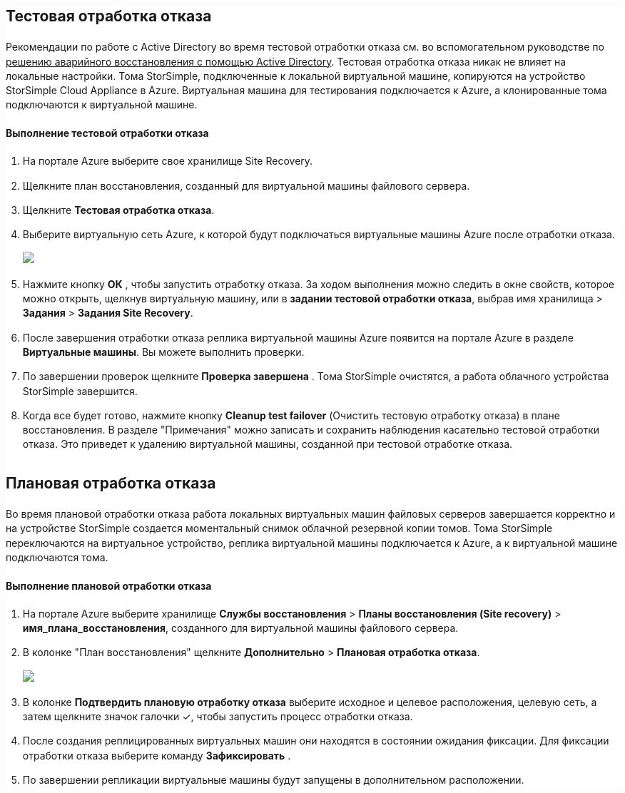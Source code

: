 ## <a name="perform-a-test-failover"></a>Тестовая отработка отказа
Рекомендации по работе с Active Directory во время тестовой отработки отказа см. во вспомогательном руководстве по [решению аварийного восстановления с помощью Active Directory](../site-recovery/site-recovery-active-directory.md). Тестовая отработка отказа никак не влияет на локальные настройки. Тома StorSimple, подключенные к локальной виртуальной машине, копируются на устройство StorSimple Cloud Appliance в Azure. Виртуальная машина для тестирования подключается к Azure, а клонированные тома подключаются к виртуальной машине.

#### <a name="to-perform-the-test-failover"></a>Выполнение тестовой отработки отказа
1. На портале Azure выберите свое хранилище Site Recovery.
2. Щелкните план восстановления, созданный для виртуальной машины файлового сервера.
3. Щелкните **Тестовая отработка отказа**.
4. Выберите виртуальную сеть Azure, к которой будут подключаться виртуальные машины Azure после отработки отказа.

   ![](./media/storsimple-disaster-recovery-using-azure-site-recovery/image8.png)
5. Нажмите кнопку **ОК** , чтобы запустить отработку отказа. За ходом выполнения можно следить в окне свойств, которое можно открыть, щелкнув виртуальную машину, или в **задании тестовой отработки отказа**, выбрав имя хранилища &gt; **Задания** &gt; **Задания Site Recovery**.
6. После завершения отработки отказа реплика виртуальной машины Azure появится на портале Azure в разделе **Виртуальные машины**. Вы можете выполнить проверки.
7. По завершении проверок щелкните **Проверка завершена** . Тома StorSimple очистятся, а работа облачного устройства StorSimple завершится.
8. Когда все будет готово, нажмите кнопку **Cleanup test failover** (Очистить тестовую отработку отказа) в плане восстановления. В разделе "Примечания" можно записать и сохранить наблюдения касательно тестовой отработки отказа. Это приведет к удалению виртуальной машины, созданной при тестовой отработке отказа.

## <a name="perform-a-planned-failover"></a>Плановая отработка отказа
   Во время плановой отработки отказа работа локальных виртуальных машин файловых серверов завершается корректно и на устройстве StorSimple создается моментальный снимок облачной резервной копии томов. Тома StorSimple переключаются на виртуальное устройство, реплика виртуальной машины подключается к Azure, а к виртуальной машине подключаются тома.

#### <a name="to-perform-a-planned-failover"></a>Выполнение плановой отработки отказа
1. На портале Azure выберите хранилище **Службы восстановления** &gt; **Планы восстановления (Site recovery)** &gt; **имя_плана_восстановления**, созданного для виртуальной машины файлового сервера.
2. В колонке "План восстановления" щелкните **Дополнительно** &gt; **Плановая отработка отказа**.

   ![](./media/storsimple-disaster-recovery-using-azure-site-recovery/image9.png)
3. В колонке **Подтвердить плановую отработку отказа** выберите исходное и целевое расположения, целевую сеть, а затем щелкните значок галочки ✓, чтобы запустить процесс отработки отказа.
4. После создания реплицированных виртуальных машин они находятся в состоянии ожидания фиксации. Для фиксации отработки отказа выберите команду **Зафиксировать** .
5. По завершении репликации виртуальные машины будут запущены в дополнительном расположении.
